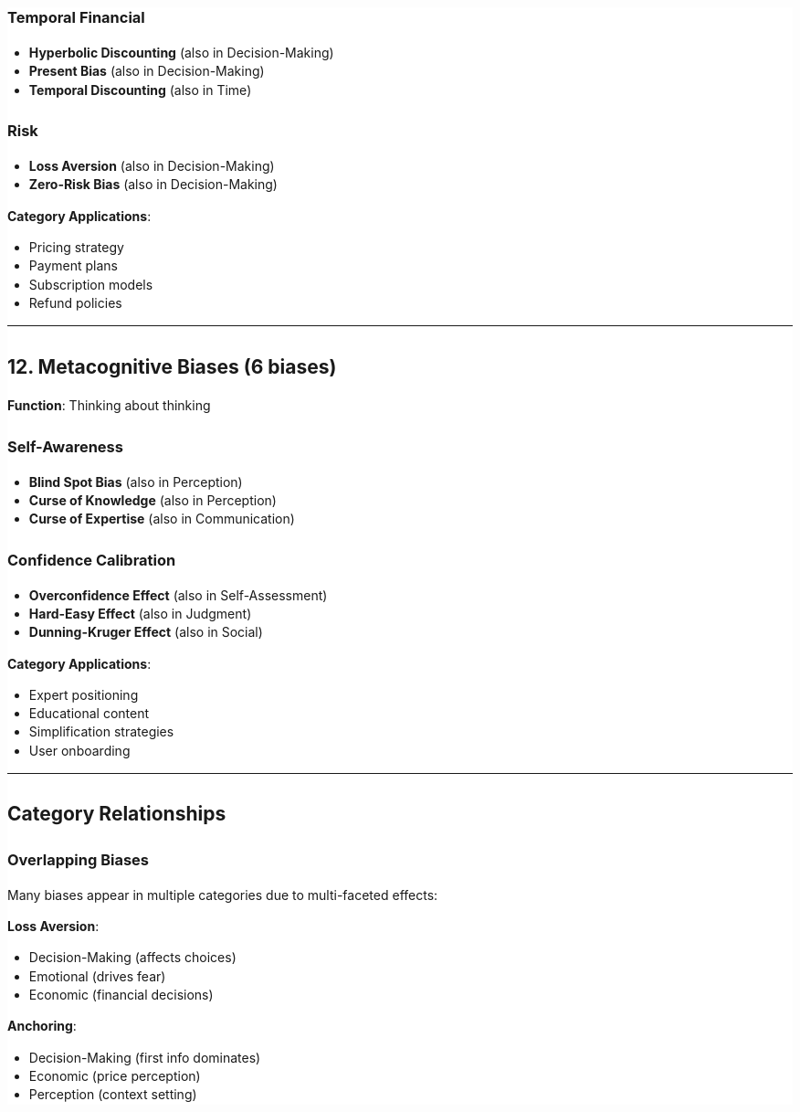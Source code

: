 ### Temporal Financial
- **Hyperbolic Discounting** (also in Decision-Making)
- **Present Bias** (also in Decision-Making)
- **Temporal Discounting** (also in Time)

### Risk
- **Loss Aversion** (also in Decision-Making)
- **Zero-Risk Bias** (also in Decision-Making)

**Category Applications**:
- Pricing strategy
- Payment plans
- Subscription models
- Refund policies

---

## 12. Metacognitive Biases (6 biases)

**Function**: Thinking about thinking

### Self-Awareness
- **Blind Spot Bias** (also in Perception)
- **Curse of Knowledge** (also in Perception)
- **Curse of Expertise** (also in Communication)

### Confidence Calibration
- **Overconfidence Effect** (also in Self-Assessment)
- **Hard-Easy Effect** (also in Judgment)
- **Dunning-Kruger Effect** (also in Social)

**Category Applications**:
- Expert positioning
- Educational content
- Simplification strategies
- User onboarding

---

## Category Relationships

### Overlapping Biases

Many biases appear in multiple categories due to multi-faceted effects:

**Loss Aversion**:
- Decision-Making (affects choices)
- Emotional (drives fear)
- Economic (financial decisions)

**Anchoring**:
- Decision-Making (first info dominates)
- Economic (price perception)
- Perception (context setting)
